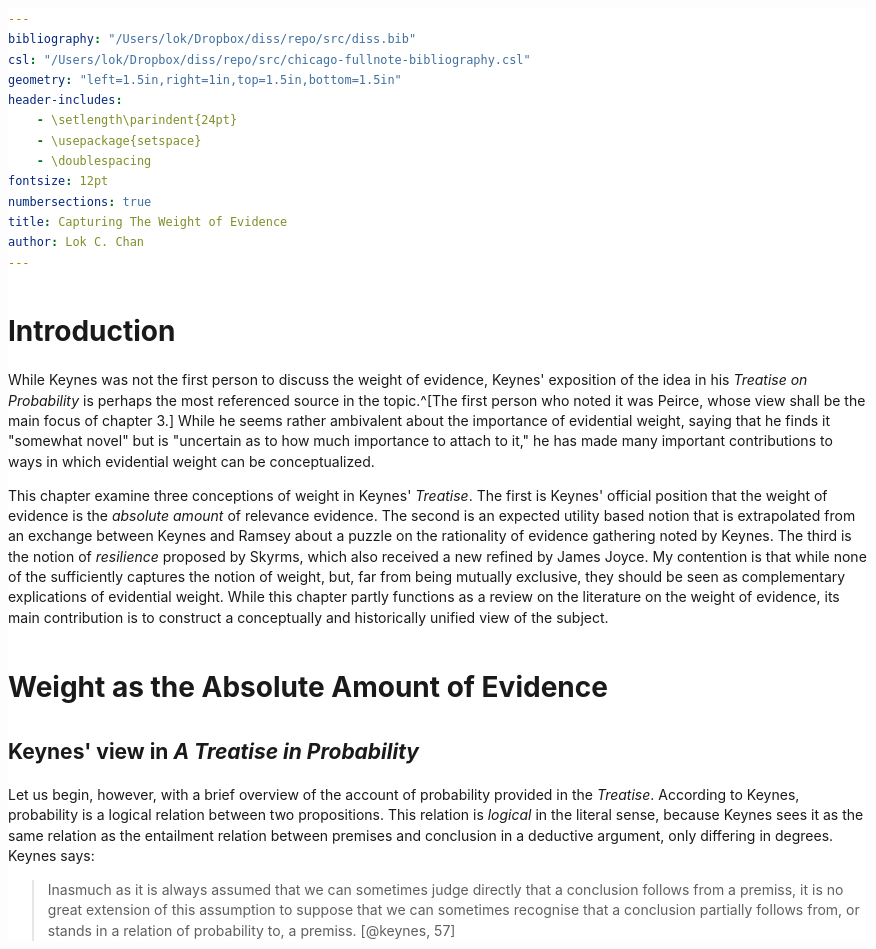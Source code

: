 ```yaml
---
bibliography: "/Users/lok/Dropbox/diss/repo/src/diss.bib"
csl: "/Users/lok/Dropbox/diss/repo/src/chicago-fullnote-bibliography.csl"
geometry: "left=1.5in,right=1in,top=1.5in,bottom=1.5in"
header-includes:
    - \setlength\parindent{24pt}
    - \usepackage{setspace}
    - \doublespacing
fontsize: 12pt
numbersections: true
title: Capturing The Weight of Evidence
author: Lok C. Chan
---
```


# Introduction







While Keynes was not the first person to discuss the weight of evidence, Keynes' exposition of the idea in his _Treatise on Probability_ is perhaps the most referenced source in the topic.^[The first person who noted it was Peirce, whose view shall be the main focus of chapter 3.] While he seems rather ambivalent about the importance of evidential weight, saying that he finds it "somewhat novel" but is "uncertain as to how much importance to attach to it," he has made many important contributions to ways in which evidential weight can be conceptualized.

This chapter examine three conceptions of weight in Keynes' *Treatise*. The first is Keynes' official position that the weight of evidence is the _absolute amount_ of relevance evidence. The second is an expected utility based notion that is extrapolated from an exchange between Keynes and Ramsey about a puzzle on the rationality of evidence gathering noted by Keynes. The third is the notion of *resilience* proposed by Skyrms, which also received a new refined by James Joyce. My contention is that while none of the  sufficiently captures the notion of weight, but, far from being mutually exclusive, they should be seen as complementary explications of evidential weight. While this chapter partly functions as a review on the literature on the weight of evidence, its main contribution is to construct a conceptually and historically unified view of the subject.


# Weight as the Absolute Amount of Evidence
## Keynes' view in _A Treatise in Probability_

Let us begin, however, with a brief overview of the account of probability provided in the _Treatise_. According to Keynes, probability is a logical relation between two propositions. This relation is _logical_ in the literal sense, because Keynes sees it as the same relation as the entailment relation between premises and conclusion in a deductive argument, only differing in degrees. Keynes says:

> Inasmuch as it is always assumed that we can sometimes judge directly that a conclusion follows from a premiss, it is no great extension of this assumption to suppose that we can sometimes recognise that a conclusion partially follows from, or stands in a relation of probability to, a premiss. [@keynes, 57]
